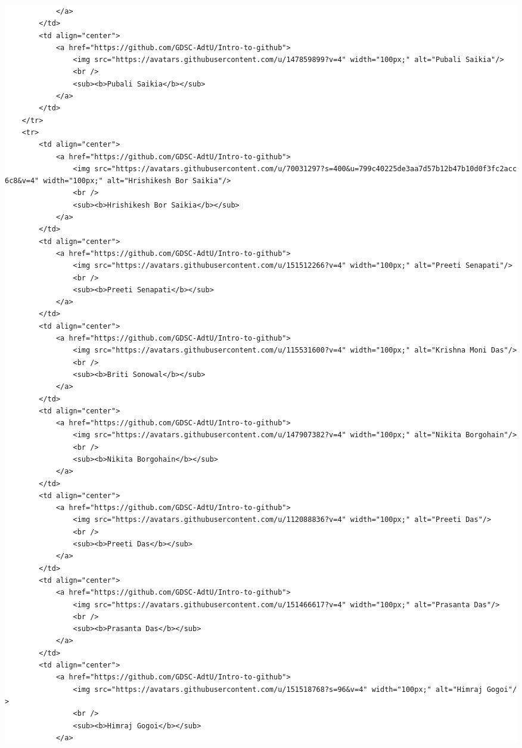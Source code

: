                 </a>    
            </td>
            <td align="center">
                <a href="https://github.com/GDSC-AdtU/Intro-to-github">
                    <img src="https://avatars.githubusercontent.com/u/147859899?v=4" width="100px;" alt="Pubali Saikia"/>
                    <br />
                    <sub><b>Pubali Saikia</b></sub>
                </a> 
            </td>
        </tr>
        <tr>
            <td align="center">
                <a href="https://github.com/GDSC-AdtU/Intro-to-github">
                    <img src="https://avatars.githubusercontent.com/u/70031297?s=400&u=799c40225de3aa7d57b12b47b10d0f3fc2acc6c8&v=4" width="100px;" alt="Hrishikesh Bor Saikia"/>
                    <br />
                    <sub><b>Hrishikesh Bor Saikia</b></sub>
                </a> 
            </td>
            <td align="center">
                <a href="https://github.com/GDSC-AdtU/Intro-to-github">
                    <img src="https://avatars.githubusercontent.com/u/151512266?v=4" width="100px;" alt="Preeti Senapati"/>
                    <br />
                    <sub><b>Preeti Senapati</b></sub>
                </a> 
            </td>
            <td align="center">
                <a href="https://github.com/GDSC-AdtU/Intro-to-github">
                    <img src="https://avatars.githubusercontent.com/u/115531600?v=4" width="100px;" alt="Krishna Moni Das"/>
                    <br />
                    <sub><b>Briti Sonowal</b></sub>
                </a> 
            </td>
            <td align="center">
                <a href="https://github.com/GDSC-AdtU/Intro-to-github">
                    <img src="https://avatars.githubusercontent.com/u/147907382?v=4" width="100px;" alt="Nikita Borgohain"/>
                    <br />
                    <sub><b>Nikita Borgohain</b></sub>
                </a> 
            </td>
            <td align="center">
                <a href="https://github.com/GDSC-AdtU/Intro-to-github">
                    <img src="https://avatars.githubusercontent.com/u/112088836?v=4" width="100px;" alt="Preeti Das"/>
                    <br />
                    <sub><b>Preeti Das</b></sub>
                </a> 
            </td>
            <td align="center">
                <a href="https://github.com/GDSC-AdtU/Intro-to-github">
                    <img src="https://avatars.githubusercontent.com/u/151466617?v=4" width="100px;" alt="Prasanta Das"/>
                    <br />
                    <sub><b>Prasanta Das</b></sub>
                </a> 
            </td>
            <td align="center">
                <a href="https://github.com/GDSC-AdtU/Intro-to-github">
                    <img src="https://avatars.githubusercontent.com/u/151518768?s=96&v=4" width="100px;" alt="Himraj Gogoi"/>
                    <br />
                    <sub><b>Himraj Gogoi</b></sub>
                </a> 